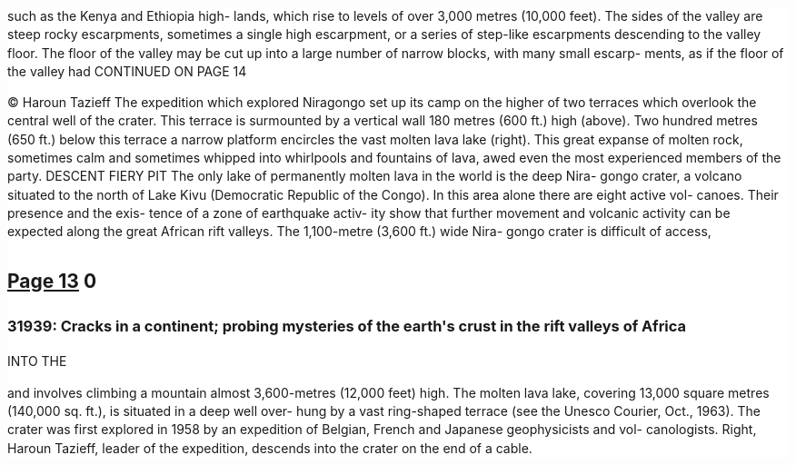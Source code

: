such as the Kenya and Ethiopia high- 
lands, which rise to levels of over 
3,000 metres (10,000 feet). 
The sides of the valley are steep 
rocky escarpments, sometimes a 
single high escarpment, or a series of 
step-like escarpments descending to 
the valley floor. The floor of the valley 
may be cut up into a large number of 
narrow blocks, with many small escarp- 
ments, as if the floor of the valley had 
CONTINUED ON PAGE 14 
  
© Haroun Tazieff 
The expedition which explored Niragongo set 
up its camp on the higher of two terraces 
which overlook the central well of the crater. 
This terrace is surmounted by a vertical wall 
180 metres (600 ft.) high (above). Two hundred 
metres (650 ft.) below this terrace a narrow 
platform encircles the vast molten lava lake 
(right). This great expanse of molten rock, 
sometimes calm and sometimes whipped into 
whirlpools and fountains of lava, awed even 
the most experienced members of the party. 
DESCENT 
FIERY PIT 
The only lake of permanently molten 
lava in the world is the deep Nira- 
gongo crater, a volcano situated to 
the north of Lake Kivu (Democratic 
Republic of the Congo). In this area 
alone there are eight active vol- 
canoes. Their presence and the exis- 
tence of a zone of earthquake activ- 
ity show that further movement and 
volcanic activity can be expected 
along the great African rift valleys. 
The 1,100-metre (3,600 ft.) wide Nira- 
gongo crater is difficult of access, 
 

## [Page 13](https://demo.humlab.umu.se/courier/032667engo.pdf#page=13) 0

### 31939: Cracks in a continent; probing mysteries of the earth's crust in the rift valleys of Africa

INTO THE 
    
  
   
and involves climbing a mountain 
almost 3,600-metres (12,000 feet) 
high. The molten lava lake, covering 
13,000 square metres (140,000 sq. 
ft.), is situated in a deep well over- 
hung by a vast ring-shaped terrace 
(see the Unesco Courier, Oct., 1963). 
The crater was first explored in 1958 
by an expedition of Belgian, French 
and Japanese geophysicists and vol- 
canologists. Right, Haroun Tazieff, 
leader of the expedition, descends 
into the crater on the end of a cable.
